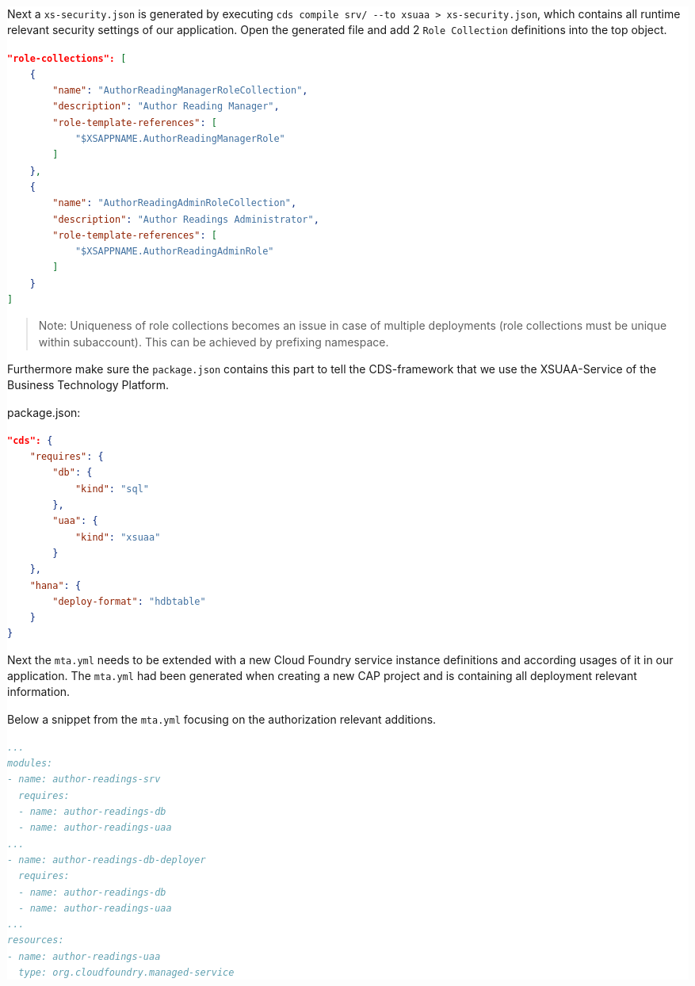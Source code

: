 Next a `xs-security.json` is generated by executing `cds compile srv/ --to xsuaa > xs-security.json`, which contains all runtime relevant security settings of our application. Open the generated file and add 2 `Role Collection` definitions into the top object.

```json
"role-collections": [
    {
        "name": "AuthorReadingManagerRoleCollection",
        "description": "Author Reading Manager",
        "role-template-references": [
            "$XSAPPNAME.AuthorReadingManagerRole"
        ]
    },
    {
        "name": "AuthorReadingAdminRoleCollection",
        "description": "Author Readings Administrator",
        "role-template-references": [
            "$XSAPPNAME.AuthorReadingAdminRole"
        ]
    }
]
```
		
> Note: Uniqueness of role collections becomes an issue in case of multiple deployments (role collections must be unique within subaccount). This can be achieved by prefixing namespace.

Furthermore make sure the `package.json` contains this part to tell the CDS-framework that we use the XSUAA-Service of the Business Technology Platform.

package.json:
```json
"cds": {
    "requires": {
        "db": {
            "kind": "sql"
        },
        "uaa": {
            "kind": "xsuaa"
        }
    },
    "hana": {
        "deploy-format": "hdbtable"
    }
}
```

Next the `mta.yml` needs to be extended with a new Cloud Foundry service instance definitions and according usages of it in our application. The `mta.yml` had been generated when creating a new CAP project and is containing all deployment relevant information.

Below a snippet from the `mta.yml` focusing on the authorization relevant additions.
```yml
...
modules:
- name: author-readings-srv
  requires:
  - name: author-readings-db
  - name: author-readings-uaa
...
- name: author-readings-db-deployer
  requires:
  - name: author-readings-db
  - name: author-readings-uaa
...
resources:
- name: author-readings-uaa
  type: org.cloudfoundry.managed-service
```